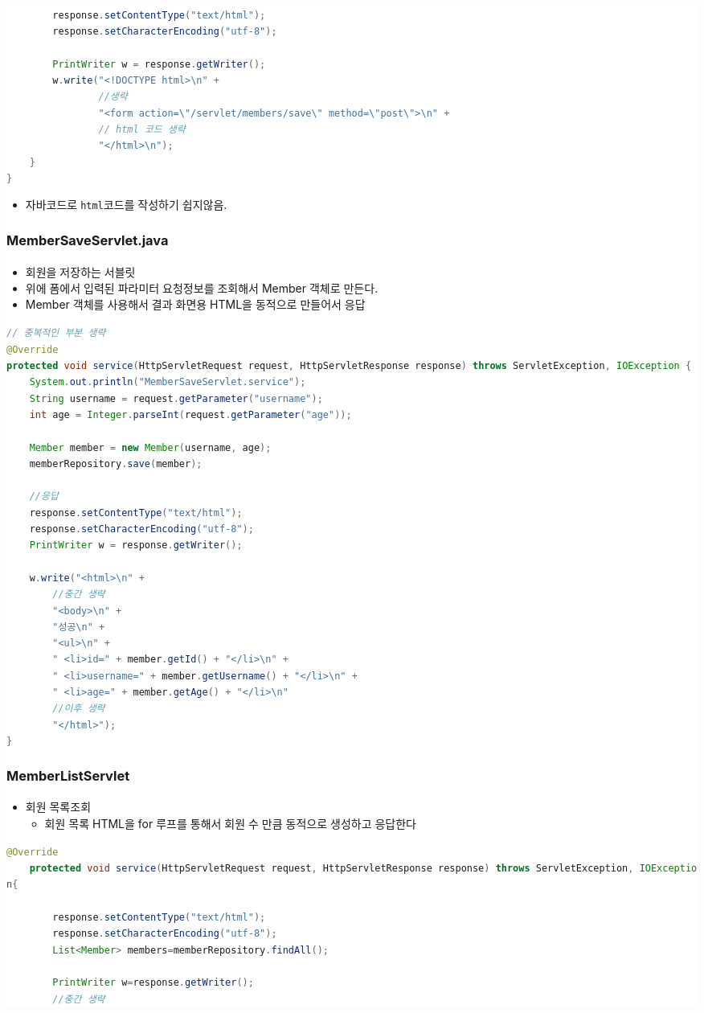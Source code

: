 ```java
        response.setContentType("text/html");
        response.setCharacterEncoding("utf-8");

        PrintWriter w = response.getWriter();
        w.write("<!DOCTYPE html>\n" + 
                //생략
                "<form action=\"/servlet/members/save\" method=\"post\">\n" +
                // html 코드 생략
                "</html>\n");
    }
}
```
- 자바코드로 `html`코드를 작성하기 쉽지않음.

### MemberSaveServlet.java
- 회원을 저장하는 서블릿
- 위에 폼에서 입력된 파라미터 요청정보를 조회해서 Member 객체로 만든다.
- Member 객체를 사용해서 결과 화면용 HTML을 동적으로 만들어서 응답
```java
// 중복적인 부분 생략
@Override
protected void service(HttpServletRequest request, HttpServletResponse response) throws ServletException, IOException {
    System.out.println("MemberSaveServlet.service");
    String username = request.getParameter("username");
    int age = Integer.parseInt(request.getParameter("age"));

    Member member = new Member(username, age);
    memberRepository.save(member);

    //응답
    response.setContentType("text/html");
    response.setCharacterEncoding("utf-8");
    PrintWriter w = response.getWriter();

    w.write("<html>\n" +
        //중간 생략
        "<body>\n" +
        "성공\n" +
        "<ul>\n" +
        " <li>id=" + member.getId() + "</li>\n" +
        " <li>username=" + member.getUsername() + "</li>\n" +
        " <li>age=" + member.getAge() + "</li>\n" 
        //이후 생략
        "</html>");
}
```


### MemberListServlet
- 회원 목록조회
  - 회원 목록 HTML을 for 루프를 통해서 회원 수 만큼 동적으로 생성하고 응답한다
```java
@Override
    protected void service(HttpServletRequest request, HttpServletResponse response) throws ServletException, IOException{

        response.setContentType("text/html");
        response.setCharacterEncoding("utf-8");
        List<Member> members=memberRepository.findAll();

        PrintWriter w=response.getWriter();
        //중간 생략
```